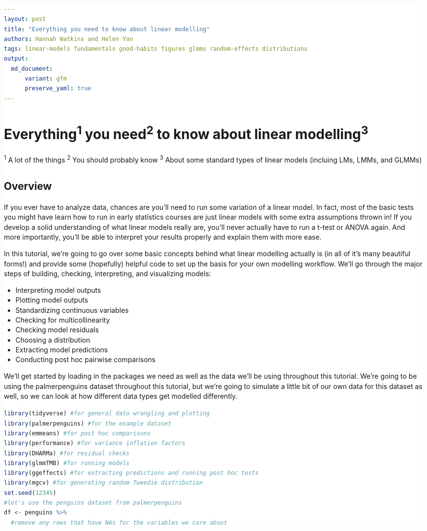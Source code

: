 ```yaml
---
layout: post
title: "Everything you need to know about linear modelling"
authors: Hannah Watkins and Helen Yan 
tags: linear-models fundamentals good-habits figures glmms random-effects distributions 
output: 
  md_document:
      variant: gfm
      preserve_yaml: true
---
```


# Everything<sup>1</sup> you need<sup>2</sup> to know about linear modelling<sup>3</sup>

<sup>1</sup> A lot of the things <sup>2</sup> You should probably know
<sup>3</sup> About some standard types of linear models (incluing LMs,
LMMs, and GLMMs)

## Overview

If you ever have to analyze data, chances are you’ll need to run some
variation of a linear model. In fact, most of the basic tests you might
have learn how to run in early statistics courses are just linear models
with some extra assumptions thrown in! If you develop a solid
understanding of what linear models really are, you’ll never actually
have to run a t-test or ANOVA again. And more importantly, you’ll be
able to interpret your results properly and explain them with more ease.

In this tutorial, we’re going to go over some basic concepts behind what
linear modelling actually is (in all of it’s many beautiful forms!) and
provide some (hopefully) helpful code to set up the basis for your own
modelling workflow. We’ll go through the major steps of building,
checking, interpreting, and visualizing models:

-   Interpreting model outputs
-   Plotting model outputs
-   Standardizing continuous variables
-   Checking for multicollinearity
-   Checking model residuals
-   Choosing a distribution
-   Extracting model predictions
-   Conducting post hoc pairwise comparisons

We’ll get started by loading in the packages we need as well as the data
we’ll be using throughout this tutorial. We’re going to be using the
palmerpenguins dataset throughout this tutorial, but we’re going to
simulate a little bit of our own data for this dataset as well, so we
can look at how different data types get modelled differently.

``` r
library(tidyverse) #for general data wrangling and plotting
library(palmerpenguins) #for the example dataset
library(emmeans) #for post hoc comparisons
library(performance) #for variance inflation factors
library(DHARMa) #for residual checks
library(glmmTMB) #for running models
library(ggeffects) #for extracting predictions and running post hoc tests
library(mgcv) #for generating random Tweedie distribution
set.seed(12345)
#let's use the penguins dataset from palmerpenguins
df <- penguins %>% 
  #remove any rows that have NAs for the variables we care about
```